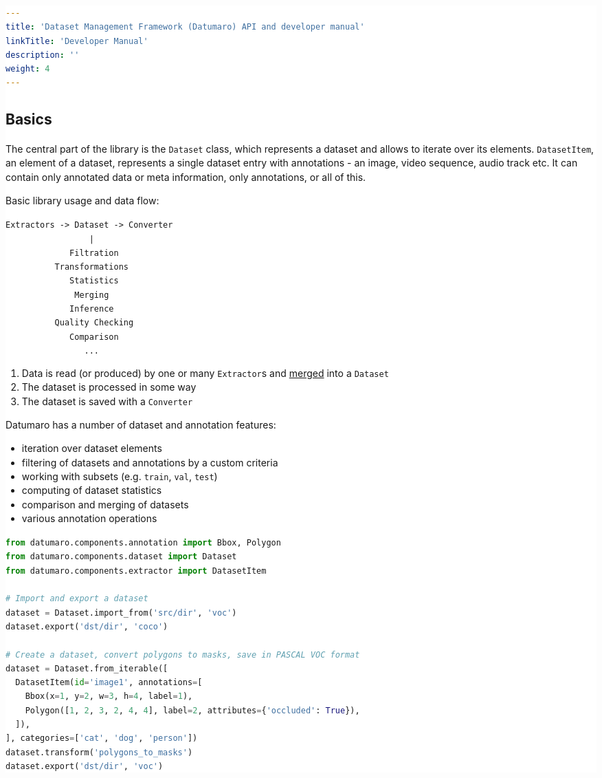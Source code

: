 ```yaml
---
title: 'Dataset Management Framework (Datumaro) API and developer manual'
linkTitle: 'Developer Manual'
description: ''
weight: 4
---
```


## Basics

The central part of the library is the `Dataset` class, which represents
a dataset and allows to iterate over its elements.
`DatasetItem`, an element of a dataset, represents a single
dataset entry with annotations - an image, video sequence, audio track etc.
It can contain only annotated data or meta information, only annotations, or
all of this.

Basic library usage and data flow:

```lang-none
Extractors -> Dataset -> Converter
                 |
             Filtration
          Transformations
             Statistics
              Merging
             Inference
          Quality Checking
             Comparison
                ...
```

1. Data is read (or produced) by one or many `Extractor`s and
  [merged](#dataset-merging) into a `Dataset`
1. The dataset is processed in some way
1. The dataset is saved with a `Converter`

Datumaro has a number of dataset and annotation features:
- iteration over dataset elements
- filtering of datasets and annotations by a custom criteria
- working with subsets (e.g. `train`, `val`, `test`)
- computing of dataset statistics
- comparison and merging of datasets
- various annotation operations

```python
from datumaro.components.annotation import Bbox, Polygon
from datumaro.components.dataset import Dataset
from datumaro.components.extractor import DatasetItem

# Import and export a dataset
dataset = Dataset.import_from('src/dir', 'voc')
dataset.export('dst/dir', 'coco')

# Create a dataset, convert polygons to masks, save in PASCAL VOC format
dataset = Dataset.from_iterable([
  DatasetItem(id='image1', annotations=[
    Bbox(x=1, y=2, w=3, h=4, label=1),
    Polygon([1, 2, 3, 2, 4, 4], label=2, attributes={'occluded': True}),
  ]),
], categories=['cat', 'dog', 'person'])
dataset.transform('polygons_to_masks')
dataset.export('dst/dir', 'voc')
```
